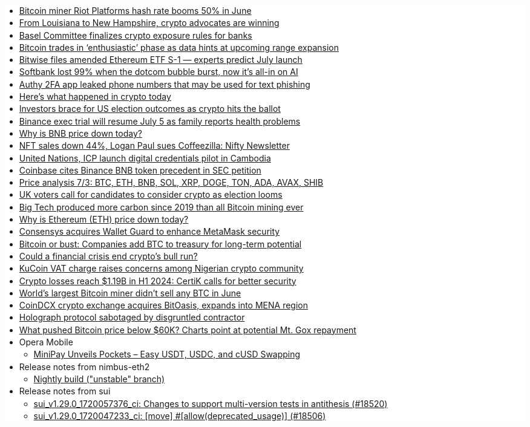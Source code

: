   - [Bitcoin miner Riot Platforms hash rate booms 50% in June](https://cointelegraph.com/news/bitcoin-miner-riot-platforms-hash-rate-up-50-percent-june)
  - [From Louisiana to New Hampshire, crypto advocates are winning](https://cointelegraph.com/news/louisana-new-hampshire-crypto-advocates-are-winning)
  - [Basel Committee finalizes crypto exposure rules for banks](https://cointelegraph.com/news/basel-committee-updates-crypto-rules-banks)
  - [Bitcoin trades in ‘enthusiastic’ phase as data hints at upcoming range expansion](https://cointelegraph.com/news/bitcoin-trades-in-enthusiastic-phase-as-data-hints-at-upcoming-range-expansion)
  - [Bitwise files amended Ethereum ETF S-1 — experts predict July launch](https://cointelegraph.com/news/bitwise-sec-ethereum-etf-launch-july)
  - [Softbank lost 99% when the dotcom bubble burst, now it’s all-in on AI](https://cointelegraph.com/news/softbank-lost-99-dotcom-bubble-burst-artificial-intelligence-ai)
  - [Authy 2FA app leaked phone numbers that may be used for text phishing](https://cointelegraph.com/news/authy-2fa-app-leaked-phone-numbers-text-phishing)
  - [Here’s what happened in crypto today](https://cointelegraph.com/news/what-happened-in-crypto-today)
  - [Investors brace for US election outcomes as crypto hits the ballot](https://cointelegraph.com/news/investors-brace-us-election-outcomes-crypto-ballot)
  - [Binance exec trial will resume July 5 as family reports health problems](https://cointelegraph.com/news/binance-nigeria-trial-july-health-problems)
  - [Why is BNB price down today?](https://cointelegraph.com/news/why-is-bnb-price-down-today)
  - [NFT sales down 44%, Logan Paul sues Coffeezilla: Nifty Newsletter](https://cointelegraph.com/news/nft-sales-down-logan-paul-sues-coffeezilla)
  - [United Nations, ICP launch digital credentials pilot in Cambodia](https://cointelegraph.com/news/cambodia-undp-blockchain-digital-credentials-pilot)
  - [Coinbase cites Binance BNB token precedent in SEC petition](https://cointelegraph.com/news/coinbase-binance-bnb-precedent-sec-petition)
  - [Price analysis 7/3: BTC, ETH, BNB, SOL, XRP, DOGE, TON, ADA, AVAX, SHIB](https://cointelegraph.com/news/price-analysis-7-3-btc-eth-bnb-sol-xrp-doge-ton-ada-avax-shib)
  - [UK voters call for candidates to consider crypto as election looms](https://cointelegraph.com/news/uk-voters-candidates-crypto-july-election)
  - [Big Tech produced more carbon since 2019 than all Bitcoin mining ever](https://cointelegraph.com/news/big-tech-carbon-2019-artificial-intelligence-all-bitcoin-mining-ever)
  - [Why is Ethereum (ETH) price down today?](https://cointelegraph.com/news/why-is-ethereum-eth-price-down-today)
  - [Consensys acquires Wallet Guard to enhance MetaMask security](https://cointelegraph.com/news/consensys-acquires-wallet-guard-enhance-metamask-security)
  - [Bitcoin or bust: Companies add BTC to treasury for long-term potential](https://cointelegraph.com/news/bitcoin-companies-btc-treasury-long-term)
  - [Could a financial crisis end crypto’s bull run?](https://cointelegraph.com/magazine/financial-crisis-end-crypto-bull-run/)
  - [KuCoin VAT charge raises concerns among Nigerian crypto community](https://cointelegraph.com/news/kucoin-introduces-vat-nigeria)
  - [Crypto losses reach $1.19B in H1 2024: CertiK calls for better security](https://cointelegraph.com/news/certik-report-crypto-losses-h1-2024)
  - [World’s largest Bitcoin miner didn’t sell any BTC in June](https://cointelegraph.com/news/marathon-digital-holds-bitcoin-june)
  - [CoinDCX crypto exchange acquires BitOasis, expands into MENA region](https://cointelegraph.com/news/coindcx-acquires-bitoasis-expands-mena)
  - [Holograph protocol sabotaged by disgruntled contractor](https://cointelegraph.com/news/holograph-token-exploit-former-contractor)
  - [What pushed Bitcoin price below $60K? Charts point at potential Mt. Gox repayment](https://cointelegraph.com/news/bitcoin-drops-below-60k-mt-gox-repayment)
- Opera Mobile
  - [MiniPay Unveils Pockets – Easy USDT, USDC, and cUSD Swapping](https://blogs.opera.com/mobile/2024/07/minipay-unveils-pockets/)
- Release notes from nimbus-eth2
  - [Nightly build ("unstable" branch)](https://github.com/status-im/nimbus-eth2/releases/tag/nightly)
- Release notes from sui
  - [sui_v1.29.0_1720057376_ci: Changes to support multi-version tests in antithesis (#18520)](https://github.com/MystenLabs/sui/releases/tag/sui_v1.29.0_1720057376_ci)
  - [sui_v1.29.0_1720047233_ci: [move] #[allow(deprecated_usage)] (#18506)](https://github.com/MystenLabs/sui/releases/tag/sui_v1.29.0_1720047233_ci)